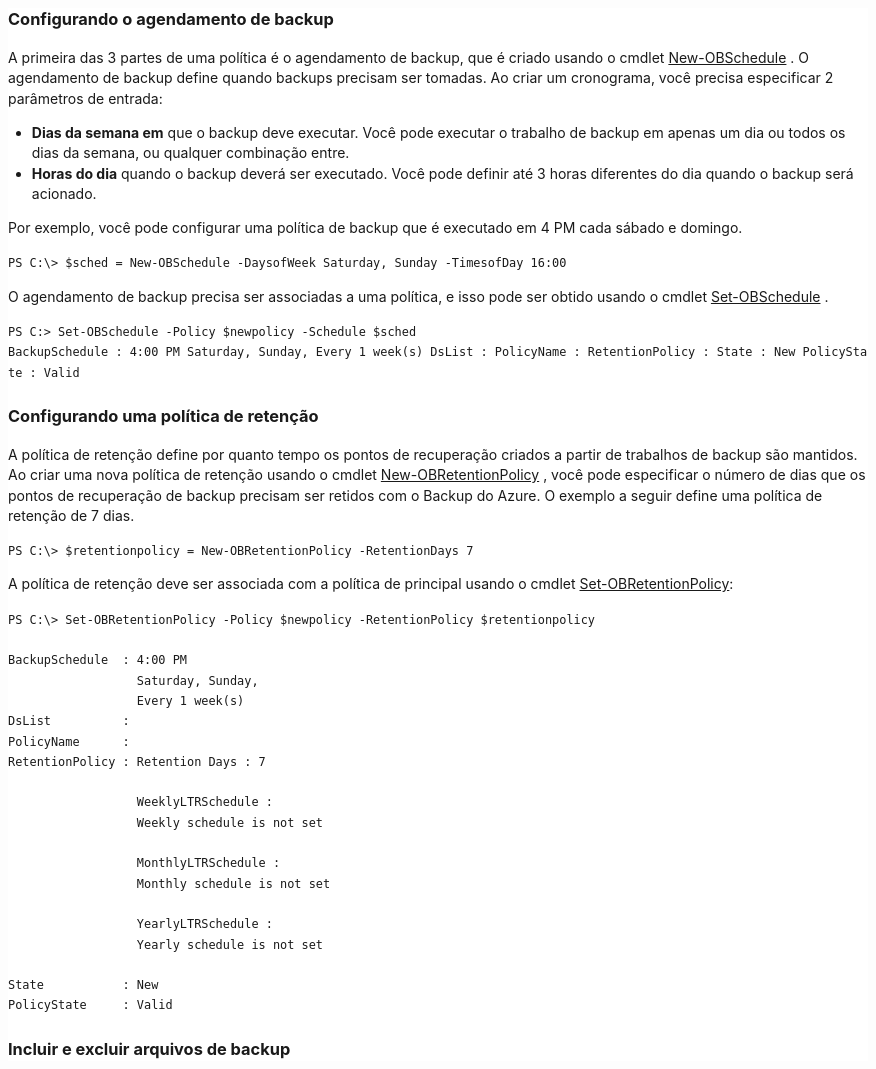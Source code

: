 ### <a name="configuring-the-backup-schedule"></a>Configurando o agendamento de backup
A primeira das 3 partes de uma política é o agendamento de backup, que é criado usando o cmdlet [New-OBSchedule](https://technet.microsoft.com/library/hh770401) . O agendamento de backup define quando backups precisam ser tomadas. Ao criar um cronograma, você precisa especificar 2 parâmetros de entrada:

- **Dias da semana em** que o backup deve executar. Você pode executar o trabalho de backup em apenas um dia ou todos os dias da semana, ou qualquer combinação entre.
- **Horas do dia** quando o backup deverá ser executado. Você pode definir até 3 horas diferentes do dia quando o backup será acionado.

Por exemplo, você pode configurar uma política de backup que é executado em 4 PM cada sábado e domingo.

```
PS C:\> $sched = New-OBSchedule -DaysofWeek Saturday, Sunday -TimesofDay 16:00
```

O agendamento de backup precisa ser associadas a uma política, e isso pode ser obtido usando o cmdlet [Set-OBSchedule](https://technet.microsoft.com/library/hh770407) .

```
PS C:> Set-OBSchedule -Policy $newpolicy -Schedule $sched
BackupSchedule : 4:00 PM Saturday, Sunday, Every 1 week(s) DsList : PolicyName : RetentionPolicy : State : New PolicyState : Valid
```
### <a name="configuring-a-retention-policy"></a>Configurando uma política de retenção
A política de retenção define por quanto tempo os pontos de recuperação criados a partir de trabalhos de backup são mantidos. Ao criar uma nova política de retenção usando o cmdlet [New-OBRetentionPolicy](https://technet.microsoft.com/library/hh770425) , você pode especificar o número de dias que os pontos de recuperação de backup precisam ser retidos com o Backup do Azure. O exemplo a seguir define uma política de retenção de 7 dias.

```
PS C:\> $retentionpolicy = New-OBRetentionPolicy -RetentionDays 7
```

A política de retenção deve ser associada com a política de principal usando o cmdlet [Set-OBRetentionPolicy](https://technet.microsoft.com/library/hh770405):

```
PS C:\> Set-OBRetentionPolicy -Policy $newpolicy -RetentionPolicy $retentionpolicy

BackupSchedule  : 4:00 PM
                  Saturday, Sunday,
                  Every 1 week(s)
DsList          :
PolicyName      :
RetentionPolicy : Retention Days : 7

                  WeeklyLTRSchedule :
                  Weekly schedule is not set

                  MonthlyLTRSchedule :
                  Monthly schedule is not set

                  YearlyLTRSchedule :
                  Yearly schedule is not set

State           : New
PolicyState     : Valid
```
### <a name="including-and-excluding-files-to-be-backed-up"></a>Incluir e excluir arquivos de backup